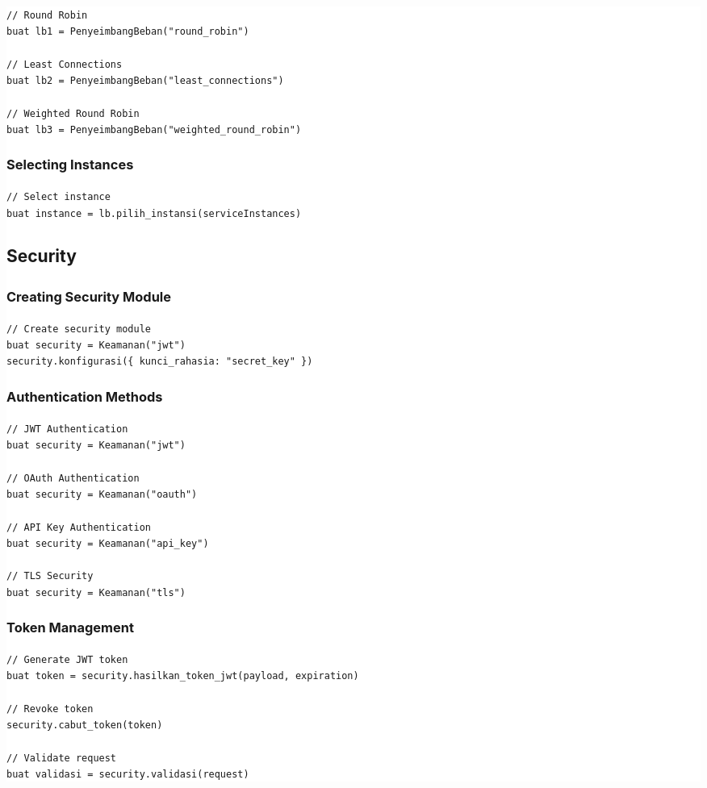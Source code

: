 ```kodeon
// Round Robin
buat lb1 = PenyeimbangBeban("round_robin")

// Least Connections
buat lb2 = PenyeimbangBeban("least_connections")

// Weighted Round Robin
buat lb3 = PenyeimbangBeban("weighted_round_robin")
```

### Selecting Instances

```kodeon
// Select instance
buat instance = lb.pilih_instansi(serviceInstances)
```

## Security

### Creating Security Module

```kodeon
// Create security module
buat security = Keamanan("jwt")
security.konfigurasi({ kunci_rahasia: "secret_key" })
```

### Authentication Methods

```kodeon
// JWT Authentication
buat security = Keamanan("jwt")

// OAuth Authentication
buat security = Keamanan("oauth")

// API Key Authentication
buat security = Keamanan("api_key")

// TLS Security
buat security = Keamanan("tls")
```

### Token Management

```kodeon
// Generate JWT token
buat token = security.hasilkan_token_jwt(payload, expiration)

// Revoke token
security.cabut_token(token)

// Validate request
buat validasi = security.validasi(request)
```
